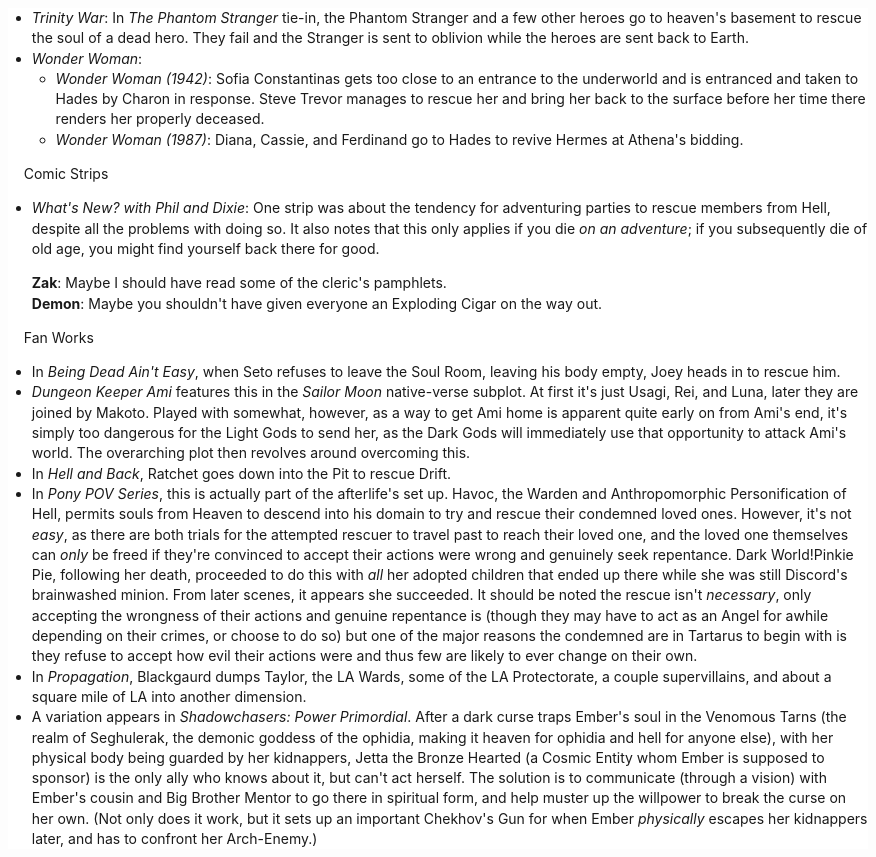 -   _Trinity War_: In _The Phantom Stranger_ tie-in, the Phantom Stranger and a few other heroes go to heaven's basement to rescue the soul of a dead hero. They fail and the Stranger is sent to oblivion while the heroes are sent back to Earth.
-   _Wonder Woman_:
    -   _Wonder Woman (1942)_: Sofia Constantinas gets too close to an entrance to the underworld and is entranced and taken to Hades by Charon in response. Steve Trevor manages to rescue her and bring her back to the surface before her time there renders her properly deceased.
    -   _Wonder Woman (1987)_: Diana, Cassie, and Ferdinand go to Hades to revive Hermes at Athena's bidding.

    Comic Strips 

-   _What's New? with Phil and Dixie_: One strip was about the tendency for adventuring parties to rescue members from Hell, despite all the problems with doing so. It also notes that this only applies if you die _on an adventure_; if you subsequently die of old age, you might find yourself back there for good.
    
    **Zak**: Maybe I should have read some of the cleric's pamphlets.  
    **Demon**: Maybe you shouldn't have given everyone an Exploding Cigar on the way out.
    

    Fan Works 

-   In _Being Dead Ain't Easy_, when Seto refuses to leave the Soul Room, leaving his body empty, Joey heads in to rescue him.
-   _Dungeon Keeper Ami_ features this in the _Sailor Moon_ native-verse subplot. At first it's just Usagi, Rei, and Luna, later they are joined by Makoto. Played with somewhat, however, as a way to get Ami home is apparent quite early on from Ami's end, it's simply too dangerous for the Light Gods to send her, as the Dark Gods will immediately use that opportunity to attack Ami's world. The overarching plot then revolves around overcoming this.
-   In _Hell and Back_, Ratchet goes down into the Pit to rescue Drift.
-   In _Pony POV Series_, this is actually part of the afterlife's set up. Havoc, the Warden and Anthropomorphic Personification of Hell, permits souls from Heaven to descend into his domain to try and rescue their condemned loved ones. However, it's not _easy_, as there are both trials for the attempted rescuer to travel past to reach their loved one, and the loved one themselves can _only_ be freed if they're convinced to accept their actions were wrong and genuinely seek repentance. Dark World!Pinkie Pie, following her death, proceeded to do this with _all_ her adopted children that ended up there while she was still Discord's brainwashed minion. From later scenes, it appears she succeeded. It should be noted the rescue isn't _necessary_, only accepting the wrongness of their actions and genuine repentance is (though they may have to act as an Angel for awhile depending on their crimes, or choose to do so) but one of the major reasons the condemned are in Tartarus to begin with is they refuse to accept how evil their actions were and thus few are likely to ever change on their own.
-   In _Propagation_, Blackgaurd dumps Taylor, the LA Wards, some of the LA Protectorate, a couple supervillains, and about a square mile of LA into another dimension.
-   A variation appears in _Shadowchasers: Power Primordial_. After a dark curse traps Ember's soul in the Venomous Tarns (the realm of Seghulerak, the demonic goddess of the ophidia, making it heaven for ophidia and hell for anyone else), with her physical body being guarded by her kidnappers, Jetta the Bronze Hearted (a Cosmic Entity whom Ember is supposed to sponsor) is the only ally who knows about it, but can't act herself. The solution is to communicate (through a vision) with Ember's cousin and Big Brother Mentor to go there in spiritual form, and help muster up the willpower to break the curse on her own. (Not only does it work, but it sets up an important Chekhov's Gun for when Ember _physically_ escapes her kidnappers later, and has to confront her Arch-Enemy.)

